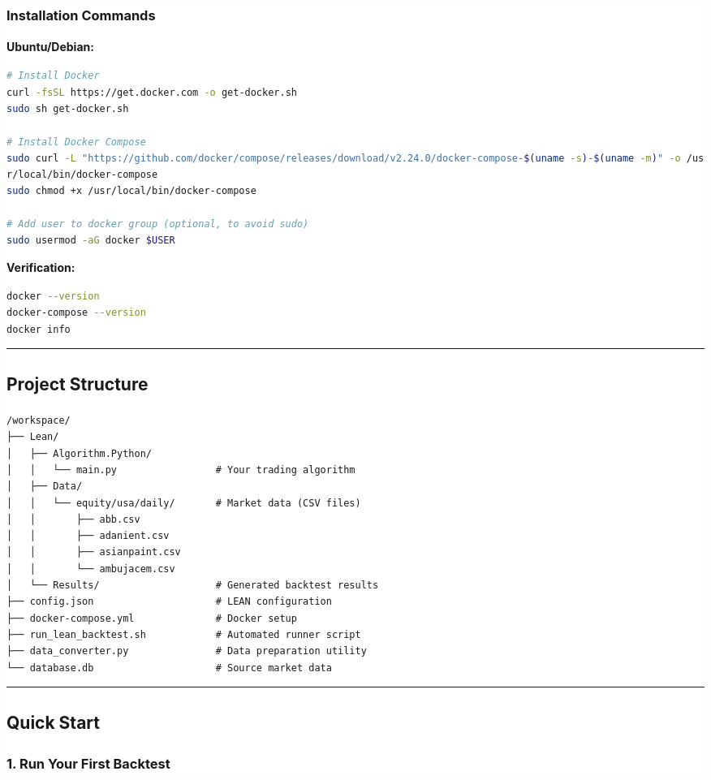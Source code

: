 ### Installation Commands

**Ubuntu/Debian:**
```bash
# Install Docker
curl -fsSL https://get.docker.com -o get-docker.sh
sudo sh get-docker.sh

# Install Docker Compose
sudo curl -L "https://github.com/docker/compose/releases/download/v2.24.0/docker-compose-$(uname -s)-$(uname -m)" -o /usr/local/bin/docker-compose
sudo chmod +x /usr/local/bin/docker-compose

# Add user to docker group (optional, to avoid sudo)
sudo usermod -aG docker $USER
```

**Verification:**
```bash
docker --version
docker-compose --version
docker info
```

---

## Project Structure

```
/workspace/
├── Lean/
│   ├── Algorithm.Python/
│   │   └── main.py                 # Your trading algorithm
│   ├── Data/
│   │   └── equity/usa/daily/       # Market data (CSV files)
│   │       ├── abb.csv
│   │       ├── adanient.csv
│   │       ├── asianpaint.csv
│   │       └── ambujacem.csv
│   └── Results/                    # Generated backtest results
├── config.json                     # LEAN configuration
├── docker-compose.yml              # Docker setup
├── run_lean_backtest.sh            # Automated runner script
├── data_converter.py               # Data preparation utility
└── database.db                     # Source market data
```

---

## Quick Start

### 1. Run Your First Backtest
